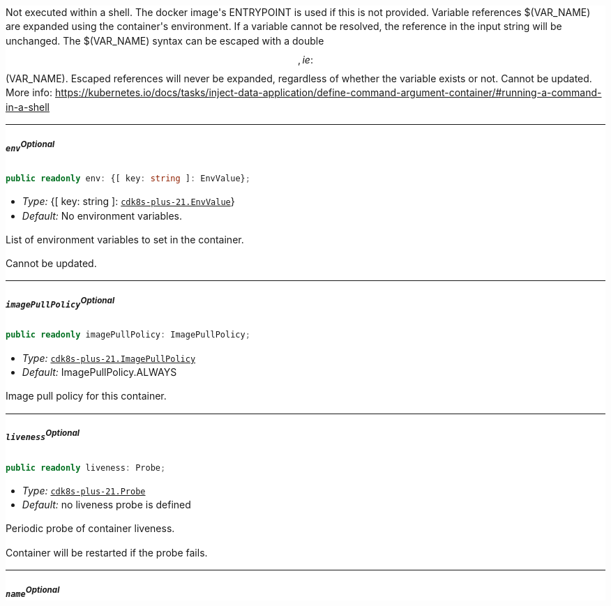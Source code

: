 Not executed within a shell. The docker image's ENTRYPOINT is used if this is not provided. Variable references $(VAR_NAME) are expanded using the container's environment.
If a variable cannot be resolved, the reference in the input string will be unchanged. The $(VAR_NAME) syntax can be escaped with a double $$, ie: $$(VAR_NAME).
Escaped references will never be expanded, regardless of whether the variable exists or not. Cannot be updated.
More info: https://kubernetes.io/docs/tasks/inject-data-application/define-command-argument-container/#running-a-command-in-a-shell

---

##### `env`<sup>Optional</sup> <a name="cdk8s-plus-21.ContainerProps.property.env"></a>

```typescript
public readonly env: {[ key: string ]: EnvValue};
```

- *Type:* {[ key: string ]: [`cdk8s-plus-21.EnvValue`](#cdk8s-plus-21.EnvValue)}
- *Default:* No environment variables.

List of environment variables to set in the container.

Cannot be updated.

---

##### `imagePullPolicy`<sup>Optional</sup> <a name="cdk8s-plus-21.ContainerProps.property.imagePullPolicy"></a>

```typescript
public readonly imagePullPolicy: ImagePullPolicy;
```

- *Type:* [`cdk8s-plus-21.ImagePullPolicy`](#cdk8s-plus-21.ImagePullPolicy)
- *Default:* ImagePullPolicy.ALWAYS

Image pull policy for this container.

---

##### `liveness`<sup>Optional</sup> <a name="cdk8s-plus-21.ContainerProps.property.liveness"></a>

```typescript
public readonly liveness: Probe;
```

- *Type:* [`cdk8s-plus-21.Probe`](#cdk8s-plus-21.Probe)
- *Default:* no liveness probe is defined

Periodic probe of container liveness.

Container will be restarted if the probe fails.

---

##### `name`<sup>Optional</sup> <a name="cdk8s-plus-21.ContainerProps.property.name"></a>
